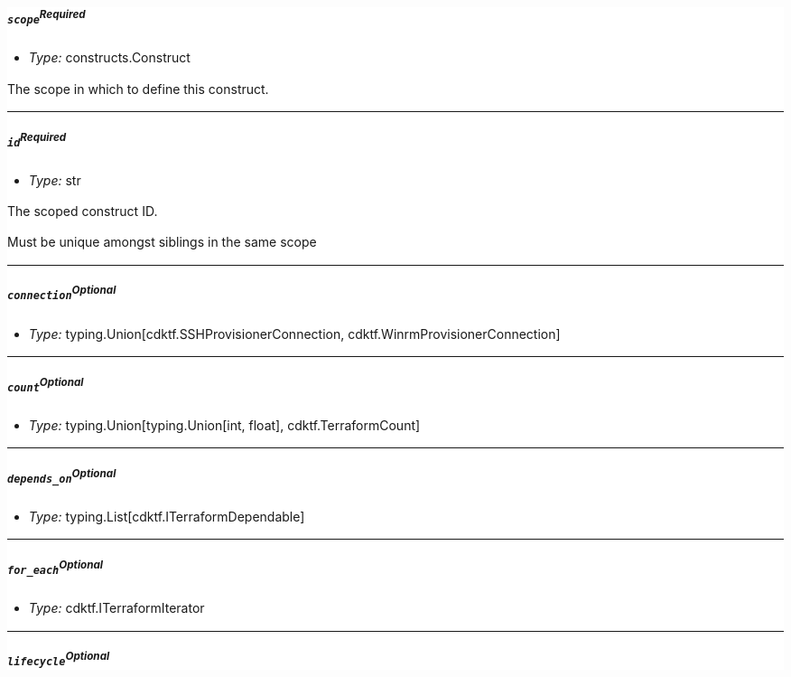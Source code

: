 
##### `scope`<sup>Required</sup> <a name="scope" id="@cdktf/provider-cloudflare.emailRoutingDns.EmailRoutingDns.Initializer.parameter.scope"></a>

- *Type:* constructs.Construct

The scope in which to define this construct.

---

##### `id`<sup>Required</sup> <a name="id" id="@cdktf/provider-cloudflare.emailRoutingDns.EmailRoutingDns.Initializer.parameter.id"></a>

- *Type:* str

The scoped construct ID.

Must be unique amongst siblings in the same scope

---

##### `connection`<sup>Optional</sup> <a name="connection" id="@cdktf/provider-cloudflare.emailRoutingDns.EmailRoutingDns.Initializer.parameter.connection"></a>

- *Type:* typing.Union[cdktf.SSHProvisionerConnection, cdktf.WinrmProvisionerConnection]

---

##### `count`<sup>Optional</sup> <a name="count" id="@cdktf/provider-cloudflare.emailRoutingDns.EmailRoutingDns.Initializer.parameter.count"></a>

- *Type:* typing.Union[typing.Union[int, float], cdktf.TerraformCount]

---

##### `depends_on`<sup>Optional</sup> <a name="depends_on" id="@cdktf/provider-cloudflare.emailRoutingDns.EmailRoutingDns.Initializer.parameter.dependsOn"></a>

- *Type:* typing.List[cdktf.ITerraformDependable]

---

##### `for_each`<sup>Optional</sup> <a name="for_each" id="@cdktf/provider-cloudflare.emailRoutingDns.EmailRoutingDns.Initializer.parameter.forEach"></a>

- *Type:* cdktf.ITerraformIterator

---

##### `lifecycle`<sup>Optional</sup> <a name="lifecycle" id="@cdktf/provider-cloudflare.emailRoutingDns.EmailRoutingDns.Initializer.parameter.lifecycle"></a>
